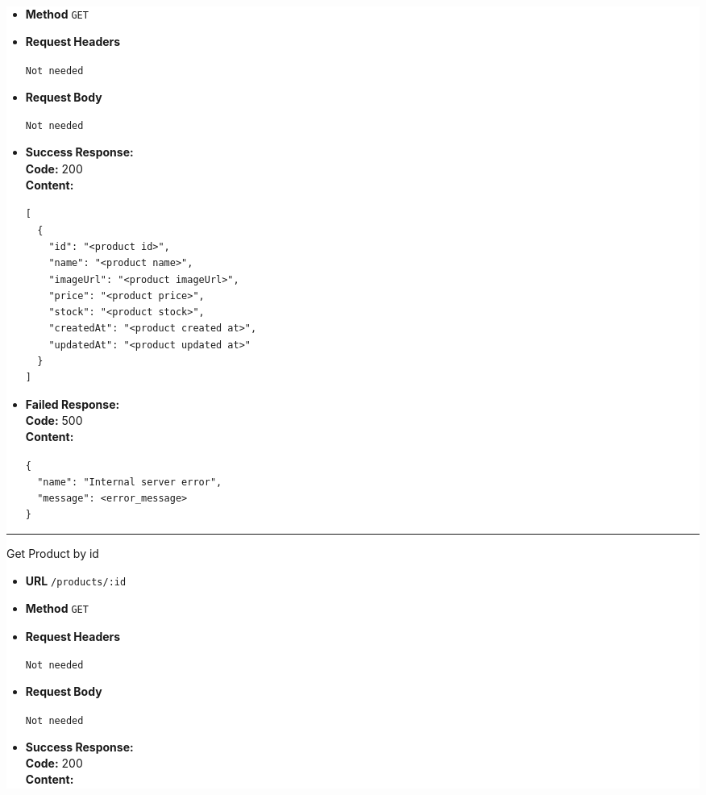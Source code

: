 *  **Method**  `GET`

* **Request Headers**
  ```
  Not needed
  ```

* **Request Body**

  ```
  Not needed
  ```

* **Success Response:** <br>
  **Code:** 200 <br>
  **Content:**

  ```
  [
    {
      "id": "<product id>",
      "name": "<product name>",
      "imageUrl": "<product imageUrl>",
      "price": "<product price>",
      "stock": "<product stock>",
      "createdAt": "<product created at>",
      "updatedAt": "<product updated at>"
    }
  ]  
  ```

* **Failed Response:** <br>
  **Code:** 500 <br>
  **Content:**
  ```
  {
    "name": "Internal server error",
    "message": <error_message>
  }
  ```
----
Get Product by id
*  **URL**  `/products/:id`

*  **Method**  `GET`

* **Request Headers**
  ```
  Not needed
  ```

* **Request Body**

  ```
  Not needed
  ```

* **Success Response:** <br>
  **Code:** 200 <br>
  **Content:**
